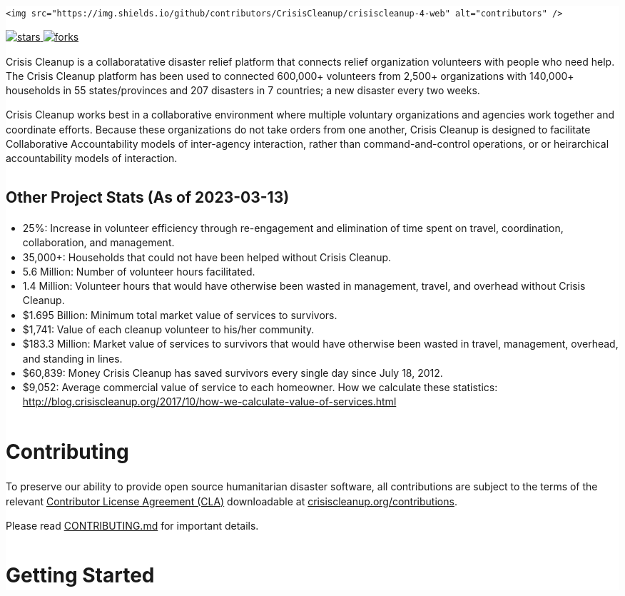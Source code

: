     <img src="https://img.shields.io/github/contributors/CrisisCleanup/crisiscleanup-4-web" alt="contributors" />
  </a>
  <a href="https://github.com/CrisisCleanup/crisiscleanup-4-web/stargazers">
    <img src="https://img.shields.io/github/stars/CrisisCleanup/crisiscleanup-4-web" alt="stars" />
  </a>
  <a href="https://github.com/CrisisCleanup/crisiscleanup-4-web/network/members">
    <img src="https://img.shields.io/github/forks/CrisisCleanup/crisiscleanup-4-web" alt="forks" />
  </a>
</p>

Crisis Cleanup is a collaboratative disaster relief platform that connects relief organization volunteers with people who need help. The Crisis Cleanup platform has been used to connected 600,000+ volunteers from 2,500+ organizations with 140,000+ households in 55 states/provinces and 207 disasters in 7 countries; a new disaster every two weeks.

Crisis Cleanup works best in a collaborative environment where multiple voluntary organizations and agencies work together and coordinate efforts. Because these organizations do not take orders from one another, Crisis Cleanup is designed to facilitate Collaborative Accountability models of inter-agency interaction, rather than command-and-control operations, or or heirarchical accountability models of interaction.

## Other Project Stats (As of 2023-03-13)

- 25%: Increase in volunteer efficiency through re-engagement and elimination of time spent on travel, coordination, collaboration, and management.
- 35,000+: Households that could not have been helped without Crisis Cleanup.
- 5.6 Million: Number of volunteer hours facilitated.
- 1.4 Million: Volunteer hours that would have otherwise been wasted in management, travel, and overhead without Crisis Cleanup.
- $1.695 Billion: Minimum total market value of services to survivors.
- $1,741: Value of each cleanup volunteer to his/her community.
- $183.3 Million: Market value of services to survivors that would have otherwise been wasted in travel, management, overhead, and standing in lines.
- $60,839: Money Crisis Cleanup has saved survivors every single day since July 18, 2012.
- $9,052: Average commercial value of service to each homeowner.
  How we calculate these statistics: http://blog.crisiscleanup.org/2017/10/how-we-calculate-value-of-services.html

# Contributing

To preserve our ability to provide open source humanitarian disaster software, all contributions are subject to the terms of the relevant [Contributor License Agreement (CLA)](http://en.wikipedia.org/wiki/Contributor_License_Agreement) downloadable at [crisiscleanup.org/contributions](https://www.crisiscleanup.org/contributions).

Please read [CONTRIBUTING.md](https://github.com/CrisisCleanup/crisiscleanup-3-web/blob/master/CONTRIBUTING.md) for important details.

# Getting Started
